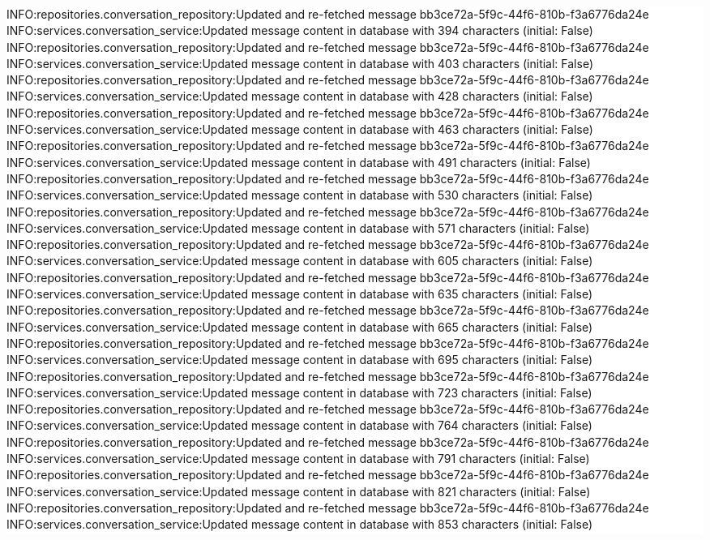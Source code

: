 INFO:repositories.conversation_repository:Updated and re-fetched message bb3ce72a-5f9c-44f6-810b-f3a6776da24e
INFO:services.conversation_service:Updated message content in database with 394 characters (initial: False)
INFO:repositories.conversation_repository:Updated and re-fetched message bb3ce72a-5f9c-44f6-810b-f3a6776da24e
INFO:services.conversation_service:Updated message content in database with 403 characters (initial: False)
INFO:repositories.conversation_repository:Updated and re-fetched message bb3ce72a-5f9c-44f6-810b-f3a6776da24e
INFO:services.conversation_service:Updated message content in database with 428 characters (initial: False)
INFO:repositories.conversation_repository:Updated and re-fetched message bb3ce72a-5f9c-44f6-810b-f3a6776da24e
INFO:services.conversation_service:Updated message content in database with 463 characters (initial: False)
INFO:repositories.conversation_repository:Updated and re-fetched message bb3ce72a-5f9c-44f6-810b-f3a6776da24e
INFO:services.conversation_service:Updated message content in database with 491 characters (initial: False)
INFO:repositories.conversation_repository:Updated and re-fetched message bb3ce72a-5f9c-44f6-810b-f3a6776da24e
INFO:services.conversation_service:Updated message content in database with 530 characters (initial: False)
INFO:repositories.conversation_repository:Updated and re-fetched message bb3ce72a-5f9c-44f6-810b-f3a6776da24e
INFO:services.conversation_service:Updated message content in database with 571 characters (initial: False)
INFO:repositories.conversation_repository:Updated and re-fetched message bb3ce72a-5f9c-44f6-810b-f3a6776da24e
INFO:services.conversation_service:Updated message content in database with 605 characters (initial: False)
INFO:repositories.conversation_repository:Updated and re-fetched message bb3ce72a-5f9c-44f6-810b-f3a6776da24e
INFO:services.conversation_service:Updated message content in database with 635 characters (initial: False)
INFO:repositories.conversation_repository:Updated and re-fetched message bb3ce72a-5f9c-44f6-810b-f3a6776da24e
INFO:services.conversation_service:Updated message content in database with 665 characters (initial: False)
INFO:repositories.conversation_repository:Updated and re-fetched message bb3ce72a-5f9c-44f6-810b-f3a6776da24e
INFO:services.conversation_service:Updated message content in database with 695 characters (initial: False)
INFO:repositories.conversation_repository:Updated and re-fetched message bb3ce72a-5f9c-44f6-810b-f3a6776da24e
INFO:services.conversation_service:Updated message content in database with 723 characters (initial: False)
INFO:repositories.conversation_repository:Updated and re-fetched message bb3ce72a-5f9c-44f6-810b-f3a6776da24e
INFO:services.conversation_service:Updated message content in database with 764 characters (initial: False)
INFO:repositories.conversation_repository:Updated and re-fetched message bb3ce72a-5f9c-44f6-810b-f3a6776da24e
INFO:services.conversation_service:Updated message content in database with 791 characters (initial: False)
INFO:repositories.conversation_repository:Updated and re-fetched message bb3ce72a-5f9c-44f6-810b-f3a6776da24e
INFO:services.conversation_service:Updated message content in database with 821 characters (initial: False)
INFO:repositories.conversation_repository:Updated and re-fetched message bb3ce72a-5f9c-44f6-810b-f3a6776da24e
INFO:services.conversation_service:Updated message content in database with 853 characters (initial: False)